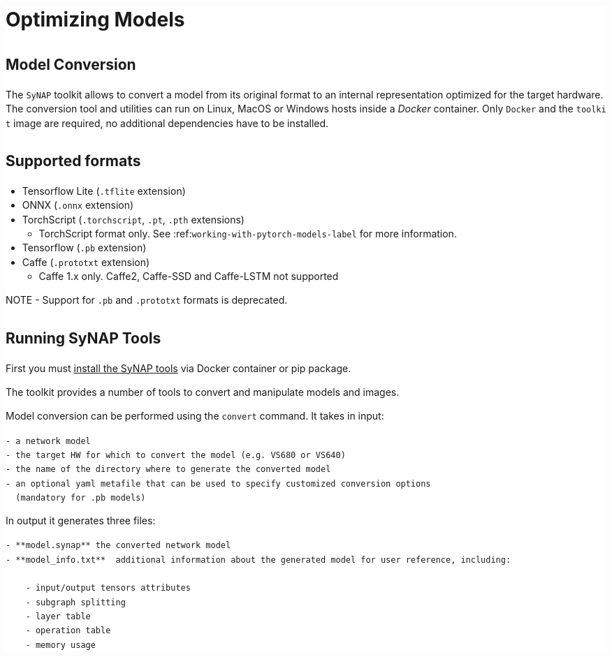 Optimizing Models
=================


Model Conversion
----------------

The ``SyNAP`` toolkit allows to convert a model from its original format to
an internal representation optimized for the target hardware.
The conversion tool and utilities can run on Linux, MacOS or Windows hosts inside a *Docker* container.
Only `Docker` and the ``toolkit`` image are required, no additional dependencies have to be installed.

## Supported formats

* Tensorflow Lite (``.tflite`` extension)
* ONNX (``.onnx`` extension)
* TorchScript (``.torchscript``, ``.pt``, ``.pth`` extensions)
  - TorchScript format only. See :ref:`working-with-pytorch-models-label` for more information.
* Tensorflow (``.pb`` extension)
* Caffe (``.prototxt`` extension)
  - Caffe 1.x only.  Caffe2, Caffe-SSD and Caffe-LSTM not supported


NOTE - Support for ``.pb`` and ``.prototxt`` formats is deprecated.


Running SyNAP Tools
-------------------

First you must [install the SyNAP tools](synap_installation.md) via Docker container or pip package.

The toolkit provides a number of tools to convert and manipulate models and images.

Model conversion can be performed using the ``convert`` command.
It takes in input:

    - a network model
    - the target HW for which to convert the model (e.g. VS680 or VS640)
    - the name of the directory where to generate the converted model
    - an optional yaml metafile that can be used to specify customized conversion options
      (mandatory for .pb models)

In output it generates three files:

    - **model.synap** the converted network model
    - **model_info.txt**  additional information about the generated model for user reference, including:

        - input/output tensors attributes
        - subgraph splitting
        - layer table
        - operation table
        - memory usage
